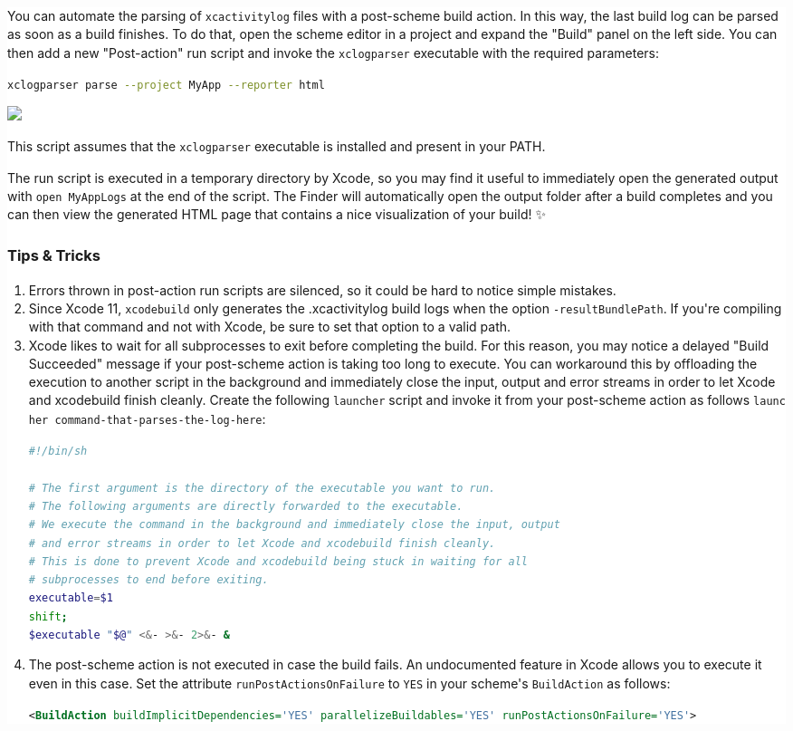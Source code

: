 You can automate the parsing of `xcactivitylog` files with a post-scheme build action. In this way, the last build log can be parsed as soon as a build finishes. To do that, open the scheme editor in a project and expand the "Build" panel on the left side. You can then add a new "Post-action" run script and invoke the `xclogparser` executable with the required parameters:

```bash
xclogparser parse --project MyApp --reporter html
```

![](images/post-action-run-script.png)

This script assumes that the `xclogparser` executable is installed and present in your PATH.

The run script is executed in a temporary directory by Xcode, so you may find it useful to immediately open the generated output with `open MyAppLogs` at the end of the script.
The Finder will automatically open the output folder after a build completes and you can then view the generated HTML page that contains a nice visualization of your build! ✨

### Tips & Tricks

1. Errors thrown in post-action run scripts are silenced, so it could be hard to notice simple mistakes.
1. Since Xcode 11, `xcodebuild` only generates the .xcactivitylog build logs when the option `-resultBundlePath`. If you're compiling with that command and not with Xcode, be sure to set that option to a valid path.
1. Xcode likes to wait for all subprocesses to exit before completing the build. For this reason, you may notice a delayed "Build Succeeded" message if your post-scheme action is taking too long to execute. You can workaround this by offloading the execution to another script in the background and immediately close the input, output and error streams in order to let Xcode and xcodebuild finish cleanly. Create the following `launcher` script and invoke it from your post-scheme action as follows `launcher command-that-parses-the-log-here`:
    ```sh
    #!/bin/sh

    # The first argument is the directory of the executable you want to run.
    # The following arguments are directly forwarded to the executable.
    # We execute the command in the background and immediately close the input, output
    # and error streams in order to let Xcode and xcodebuild finish cleanly.
    # This is done to prevent Xcode and xcodebuild being stuck in waiting for all
    # subprocesses to end before exiting.
    executable=$1
    shift;
    $executable "$@" <&- >&- 2>&- &
    ```
1. The post-scheme action is not executed in case the build fails. An undocumented feature in Xcode allows you to execute it even in this case. Set the attribute `runPostActionsOnFailure` to `YES` in your scheme's `BuildAction` as follows:
    ```xml
    <BuildAction buildImplicitDependencies='YES' parallelizeBuildables='YES' runPostActionsOnFailure='YES'>
    ```
